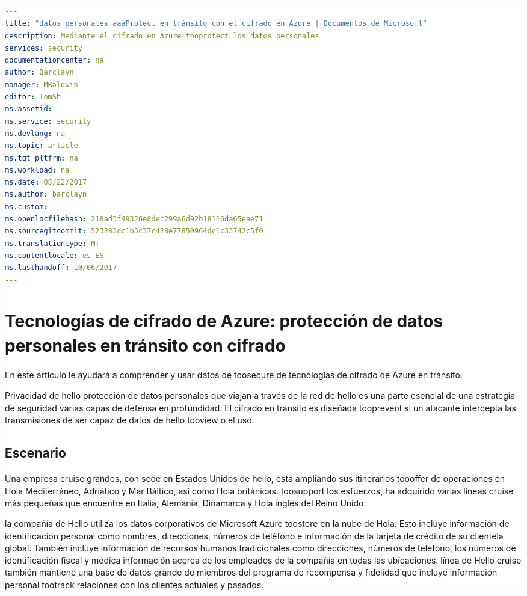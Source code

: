 ```yaml
---
title: "datos personales aaaProtect en tránsito con el cifrado en Azure | Documentos de Microsoft"
description: Mediante el cifrado en Azure tooprotect los datos personales
services: security
documentationcenter: na
author: Barclayn
manager: MBaldwin
editor: TomSh
ms.assetid: 
ms.service: security
ms.devlang: na
ms.topic: article
ms.tgt_pltfrm: na
ms.workload: na
ms.date: 08/22/2017
ms.author: barclayn
ms.custom: 
ms.openlocfilehash: 218ad3f49326e8dec299a6d92b18116da65eae71
ms.sourcegitcommit: 523283cc1b3c37c428e77850964dc1c33742c5f0
ms.translationtype: MT
ms.contentlocale: es-ES
ms.lasthandoff: 10/06/2017
---
```

# <a name="azure-encryption-technologies-protect-personal-data-in-transit-with-encryption"></a>Tecnologías de cifrado de Azure: protección de datos personales en tránsito con cifrado

En este artículo le ayudará a comprender y usar datos de toosecure de tecnologías de cifrado de Azure en tránsito. 

Privacidad de hello protección de datos personales que viajan a través de la red de hello es una parte esencial de una estrategia de seguridad varias capas de defensa en profundidad. El cifrado en tránsito es diseñada tooprevent si un atacante intercepta las transmisiones de ser capaz de datos de hello tooview o el uso.

## <a name="scenario"></a>Escenario

Una empresa cruise grandes, con sede en Estados Unidos de hello, está ampliando sus itinerarios toooffer de operaciones en Hola Mediterráneo, Adriático y Mar Báltico, así como Hola británicas. toosupport los esfuerzos, ha adquirido varias líneas cruise más pequeñas que encuentre en Italia, Alemania, Dinamarca y Hola inglés del Reino Unido 

la compañía de Hello utiliza los datos corporativos de Microsoft Azure toostore en la nube de Hola. Esto incluye información de identificación personal como nombres, direcciones, números de teléfono e información de la tarjeta de crédito de su clientela global. También incluye información de recursos humanos tradicionales como direcciones, números de teléfono, los números de identificación fiscal y médica información acerca de los empleados de la compañía en todas las ubicaciones. línea de Hello cruise también mantiene una base de datos grande de miembros del programa de recompensa y fidelidad que incluye información personal tootrack relaciones con los clientes actuales y pasados.
